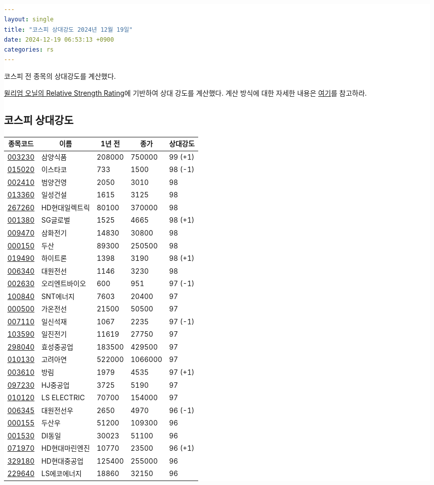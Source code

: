 ```yaml
---
layout: single
title: "코스피 상대강도 2024년 12월 19일"
date: 2024-12-19 06:53:13 +0900
categories: rs
---
```

코스피 전 종목의 상대강도를 계산했다.

[윌리엄 오닐의 Relative Strength Rating](https://www.williamoneil.com/proprietary-ratings-and-rankings/)에 기반하여 상대 강도를 계산했다.
계산 방식에 대한 자세한 내용은 [여기](https://dalinaum.github.io/investment/2024/08/26/how-i-calculated-relative-strength.html)를 참고하라.

## 코스피 상대강도

|종목코드|이름|1년 전|종가|상대강도|
|------|---|-----|--|------|
|[003230](https://finance.daum.net/quotes/A003230)|삼양식품|208000|750000|99 (+1)|
|[015020](https://finance.daum.net/quotes/A015020)|이스타코|733|1500|98 (-1)|
|[002410](https://finance.daum.net/quotes/A002410)|범양건영|2050|3010|98 |
|[013360](https://finance.daum.net/quotes/A013360)|일성건설|1615|3125|98 |
|[267260](https://finance.daum.net/quotes/A267260)|HD현대일렉트릭|80100|370000|98 |
|[001380](https://finance.daum.net/quotes/A001380)|SG글로벌|1525|4665|98 (+1)|
|[009470](https://finance.daum.net/quotes/A009470)|삼화전기|14830|30800|98 |
|[000150](https://finance.daum.net/quotes/A000150)|두산|89300|250500|98 |
|[019490](https://finance.daum.net/quotes/A019490)|하이트론|1398|3190|98 (+1)|
|[006340](https://finance.daum.net/quotes/A006340)|대원전선|1146|3230|98 |
|[002630](https://finance.daum.net/quotes/A002630)|오리엔트바이오|600|951|97 (-1)|
|[100840](https://finance.daum.net/quotes/A100840)|SNT에너지|7603|20400|97 |
|[000500](https://finance.daum.net/quotes/A000500)|가온전선|21500|50500|97 |
|[007110](https://finance.daum.net/quotes/A007110)|일신석재|1067|2235|97 (-1)|
|[103590](https://finance.daum.net/quotes/A103590)|일진전기|11619|27750|97 |
|[298040](https://finance.daum.net/quotes/A298040)|효성중공업|183500|429500|97 |
|[010130](https://finance.daum.net/quotes/A010130)|고려아연|522000|1066000|97 |
|[003610](https://finance.daum.net/quotes/A003610)|방림|1979|4535|97 (+1)|
|[097230](https://finance.daum.net/quotes/A097230)|HJ중공업|3725|5190|97 |
|[010120](https://finance.daum.net/quotes/A010120)|LS ELECTRIC|70700|154000|97 |
|[006345](https://finance.daum.net/quotes/A006345)|대원전선우|2650|4970|96 (-1)|
|[000155](https://finance.daum.net/quotes/A000155)|두산우|51200|109300|96 |
|[001530](https://finance.daum.net/quotes/A001530)|DI동일|30023|51100|96 |
|[071970](https://finance.daum.net/quotes/A071970)|HD현대마린엔진|10770|23500|96 (+1)|
|[329180](https://finance.daum.net/quotes/A329180)|HD현대중공업|125400|255000|96 |
|[229640](https://finance.daum.net/quotes/A229640)|LS에코에너지|18860|32150|96 |